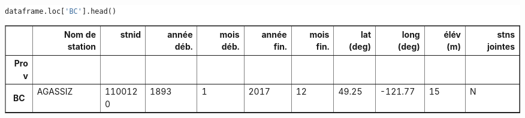 </div>




```python
dataframe.loc['BC'].head()
```




<div>
<style scoped>
    .dataframe tbody tr th:only-of-type {
        vertical-align: middle;
    }

    .dataframe tbody tr th {
        vertical-align: top;
    }

    .dataframe thead th {
        text-align: right;
    }
</style>
<table border="1" class="dataframe">
  <thead>
    <tr style="text-align: right;">
      <th></th>
      <th>Nom de station</th>
      <th>stnid</th>
      <th>année déb.</th>
      <th>mois déb.</th>
      <th>année fin.</th>
      <th>mois fin.</th>
      <th>lat (deg)</th>
      <th>long (deg)</th>
      <th>élév (m)</th>
      <th>stns jointes</th>
    </tr>
    <tr>
      <th>Prov</th>
      <th></th>
      <th></th>
      <th></th>
      <th></th>
      <th></th>
      <th></th>
      <th></th>
      <th></th>
      <th></th>
      <th></th>
    </tr>
  </thead>
  <tbody>
    <tr>
      <th>BC</th>
      <td>AGASSIZ</td>
      <td>1100120</td>
      <td>1893</td>
      <td>1</td>
      <td>2017</td>
      <td>12</td>
      <td>49.25</td>
      <td>-121.77</td>
      <td>15</td>
      <td>N</td>